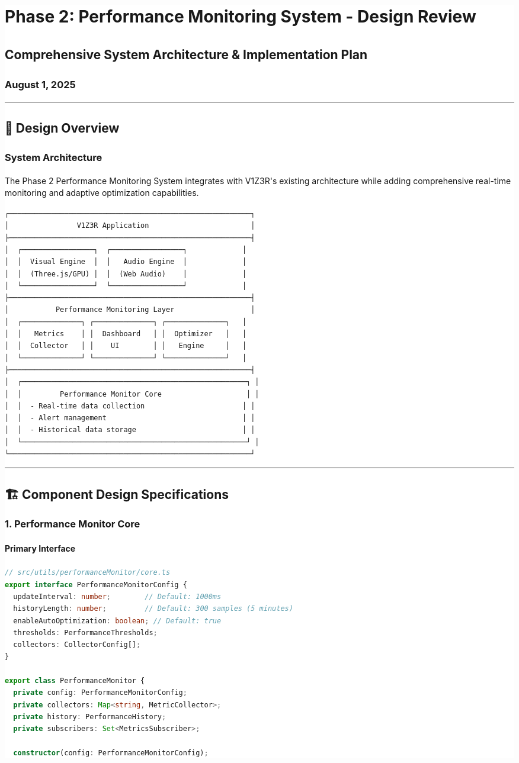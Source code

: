 # Phase 2: Performance Monitoring System - Design Review
## Comprehensive System Architecture & Implementation Plan
### August 1, 2025

---

## 🎯 Design Overview

### System Architecture
The Phase 2 Performance Monitoring System integrates with V1Z3R's existing architecture while adding comprehensive real-time monitoring and adaptive optimization capabilities.

```
┌─────────────────────────────────────────────────────────┐
│                V1Z3R Application                        │
├─────────────────────────────────────────────────────────┤
│  ┌─────────────────┐  ┌─────────────────┐             │
│  │  Visual Engine  │  │   Audio Engine  │             │
│  │  (Three.js/GPU) │  │  (Web Audio)    │             │
│  └─────────────────┘  └─────────────────┘             │
├─────────────────────────────────────────────────────────┤
│           Performance Monitoring Layer                  │
│  ┌──────────────┐ ┌──────────────┐ ┌──────────────┐   │
│  │   Metrics    │ │  Dashboard   │ │  Optimizer   │   │
│  │  Collector   │ │    UI        │ │   Engine     │   │
│  └──────────────┘ └──────────────┘ └──────────────┘   │
├─────────────────────────────────────────────────────────┤
│  ┌─────────────────────────────────────────────────────┐ │
│  │         Performance Monitor Core                    │ │
│  │  - Real-time data collection                       │ │
│  │  - Alert management                                │ │
│  │  - Historical data storage                         │ │
│  └─────────────────────────────────────────────────────┘ │
└─────────────────────────────────────────────────────────┘
```

---

## 🏗️ Component Design Specifications

### 1. Performance Monitor Core

#### Primary Interface
```typescript
// src/utils/performanceMonitor/core.ts
export interface PerformanceMonitorConfig {
  updateInterval: number;        // Default: 1000ms
  historyLength: number;         // Default: 300 samples (5 minutes)
  enableAutoOptimization: boolean; // Default: true
  thresholds: PerformanceThresholds;
  collectors: CollectorConfig[];
}

export class PerformanceMonitor {
  private config: PerformanceMonitorConfig;
  private collectors: Map<string, MetricCollector>;
  private history: PerformanceHistory;
  private subscribers: Set<MetricsSubscriber>;
  
  constructor(config: PerformanceMonitorConfig);
```